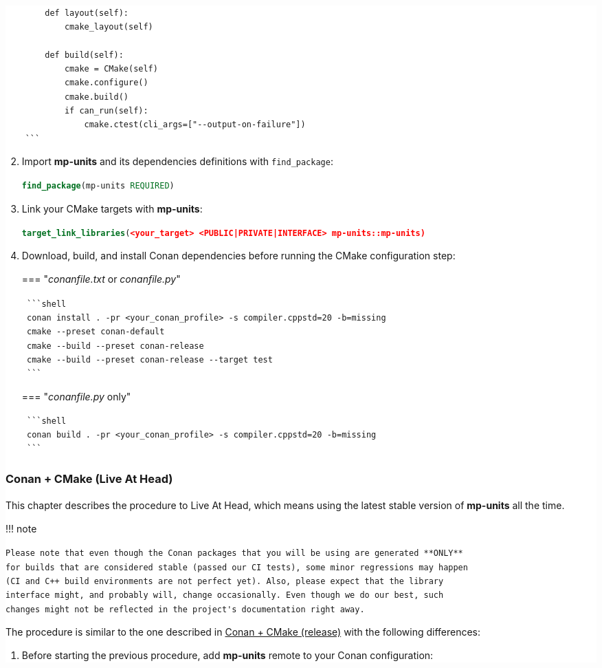             def layout(self):
                cmake_layout(self)

            def build(self):
                cmake = CMake(self)
                cmake.configure()
                cmake.build()
                if can_run(self):
                    cmake.ctest(cli_args=["--output-on-failure"])
        ```

2. Import **mp-units** and its dependencies definitions with `find_package`:

    ```cmake
    find_package(mp-units REQUIRED)
    ```

3. Link your CMake targets with **mp-units**:

    ```cmake
    target_link_libraries(<your_target> <PUBLIC|PRIVATE|INTERFACE> mp-units::mp-units)
    ```

4. Download, build, and install Conan dependencies before running the CMake configuration step:

    === "_conanfile.txt_ or _conanfile.py_"

        ```shell
        conan install . -pr <your_conan_profile> -s compiler.cppstd=20 -b=missing
        cmake --preset conan-default
        cmake --build --preset conan-release
        cmake --build --preset conan-release --target test
        ```

    === "_conanfile.py_ only"

        ```shell
        conan build . -pr <your_conan_profile> -s compiler.cppstd=20 -b=missing
        ```

### Conan + CMake (Live At Head)

This chapter describes the procedure to Live At Head, which means using the latest stable version
of **mp-units** all the time.

!!! note

    Please note that even though the Conan packages that you will be using are generated **ONLY**
    for builds that are considered stable (passed our CI tests), some minor regressions may happen
    (CI and C++ build environments are not perfect yet). Also, please expect that the library
    interface might, and probably will, change occasionally. Even though we do our best, such
    changes might not be reflected in the project's documentation right away.

The procedure is similar to the one described in [Conan + CMake (release)](#conan-cmake-release)
with the following differences:

1. Before starting the previous procedure, add **mp-units** remote to your Conan configuration:
